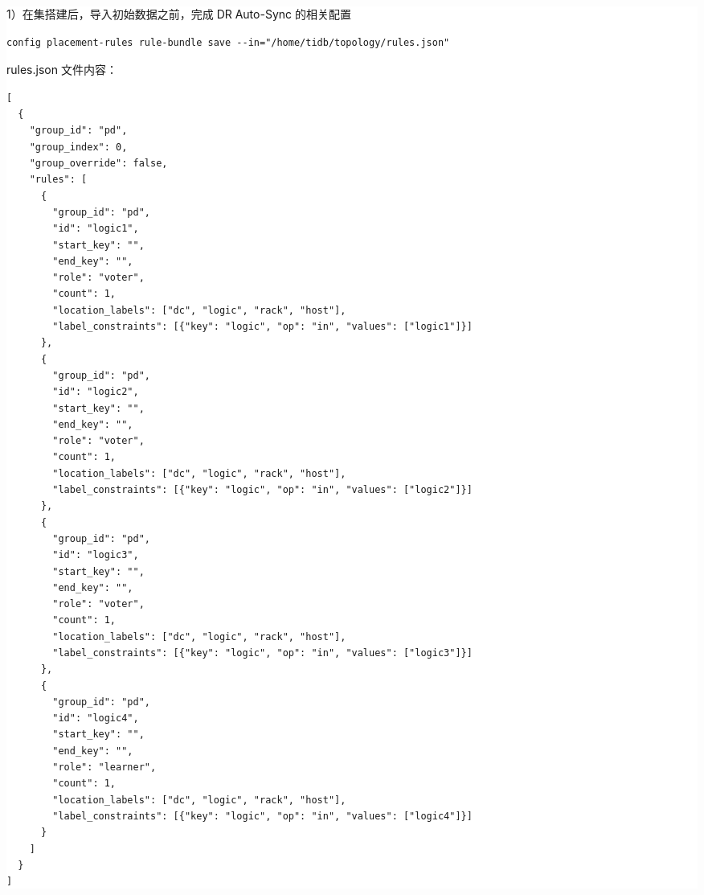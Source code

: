 1）在集搭建后，导入初始数据之前，完成 DR Auto-Sync 的相关配置

`config placement-rules rule-bundle save --in="/home/tidb/topology/rules.json"`

rules.json 文件内容：

```
[
  {
    "group_id": "pd",
    "group_index": 0,
    "group_override": false,
    "rules": [
      {
        "group_id": "pd",
        "id": "logic1",
        "start_key": "",
        "end_key": "",
        "role": "voter",
        "count": 1,
        "location_labels": ["dc", "logic", "rack", "host"],
        "label_constraints": [{"key": "logic", "op": "in", "values": ["logic1"]}]
      },
      {
        "group_id": "pd",
        "id": "logic2",
        "start_key": "",
        "end_key": "",
        "role": "voter",
        "count": 1,
        "location_labels": ["dc", "logic", "rack", "host"],
        "label_constraints": [{"key": "logic", "op": "in", "values": ["logic2"]}]
      },
      {
        "group_id": "pd",
        "id": "logic3",
        "start_key": "",
        "end_key": "",
        "role": "voter",
        "count": 1,
        "location_labels": ["dc", "logic", "rack", "host"],
        "label_constraints": [{"key": "logic", "op": "in", "values": ["logic3"]}]
      },
      {
        "group_id": "pd",
        "id": "logic4",
        "start_key": "",
        "end_key": "",
        "role": "learner",
        "count": 1,
        "location_labels": ["dc", "logic", "rack", "host"],
        "label_constraints": [{"key": "logic", "op": "in", "values": ["logic4"]}]
      }
    ]
  }
]
```
